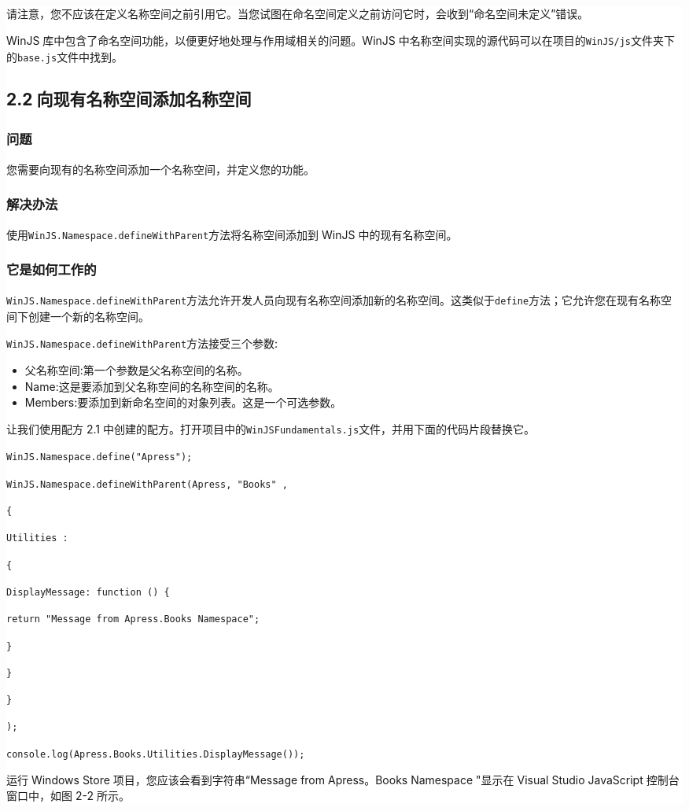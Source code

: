 请注意，您不应该在定义名称空间之前引用它。当您试图在命名空间定义之前访问它时，会收到“命名空间未定义”错误。

WinJS 库中包含了命名空间功能，以便更好地处理与作用域相关的问题。WinJS 中名称空间实现的源代码可以在项目的`WinJS/js`文件夹下的`base.js`文件中找到。

## 2.2 向现有名称空间添加名称空间

### 问题

您需要向现有的名称空间添加一个名称空间，并定义您的功能。

### 解决办法

使用`WinJS.Namespace.defineWithParent`方法将名称空间添加到 WinJS 中的现有名称空间。

### 它是如何工作的

`WinJS.Namespace.defineWithParent`方法允许开发人员向现有名称空间添加新的名称空间。这类似于`define`方法；它允许您在现有名称空间下创建一个新的名称空间。

`WinJS.Namespace.defineWithParent`方法接受三个参数:

*   父名称空间:第一个参数是父名称空间的名称。
*   Name:这是要添加到父名称空间的名称空间的名称。
*   Members:要添加到新命名空间的对象列表。这是一个可选参数。

让我们使用配方 2.1 中创建的配方。打开项目中的`WinJSFundamentals.js`文件，并用下面的代码片段替换它。

`WinJS.Namespace.define("Apress");`

`WinJS.Namespace.defineWithParent(Apress, "Books" ,`

`{`

`Utilities :`

`{`

`DisplayMessage: function () {`

`return "Message from Apress.Books Namespace";`

`}`

`}`

`}`

`);`

`console.log(Apress.Books.Utilities.DisplayMessage());`

运行 Windows Store 项目，您应该会看到字符串“Message from Apress。Books Namespace "显示在 Visual Studio JavaScript 控制台窗口中，如图 2-2 所示。
